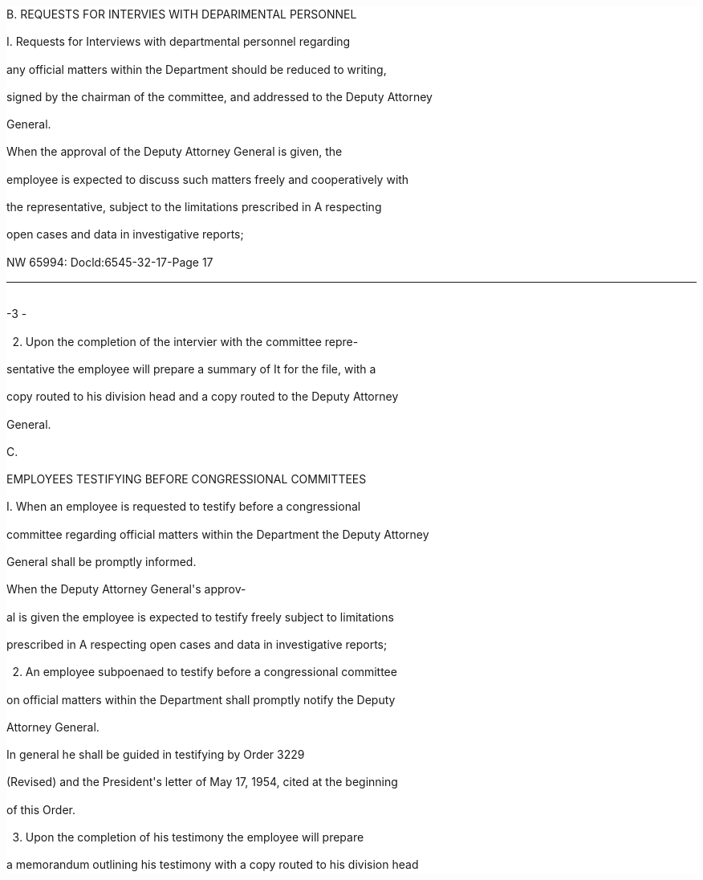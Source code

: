 B. REQUESTS FOR INTERVIES WITH DEPARIMENTAL PERSONNEL

I. Requests for Interviews with departmental personnel regarding

any official matters within the Department should be reduced to writing,

signed by the chairman of the committee, and addressed to the Deputy Attorney

General.

When the approval of the Deputy Attorney General is given, the

employee is expected to discuss such matters freely and cooperatively with

the representative, subject to the limitations prescribed in A respecting

open cases and data in investigative reports;

NW 65994: Docld:6545-32-17-Page 17

---

##
-3 -

2. Upon the completion of the intervier with the committee repre-

sentative the employee will prepare a summary of It for the file, with a

copy routed to his division head and a copy routed to the Deputy Attorney

General.

C.

EMPLOYEES TESTIFYING BEFORE CONGRESSIONAL COMMITTEES

I. When an employee is requested to testify before a congressional

committee regarding official matters within the Department the Deputy Attorney

General shall be promptly informed.

When the Deputy Attorney General's approv-

al is given the employee is expected to testify freely subject to limitations

prescribed in A respecting open cases and data in investigative reports;

2. An employee subpoenaed to testify before a congressional committee

on official matters within the Department shall promptly notify the Deputy

Attorney General.

In general he shall be guided in testifying by Order 3229

(Revised) and the President's letter of May 17, 1954, cited at the beginning

of this Order.

3. Upon the completion of his testimony the employee will prepare

a memorandum outlining his testimony with a copy routed to his division head

